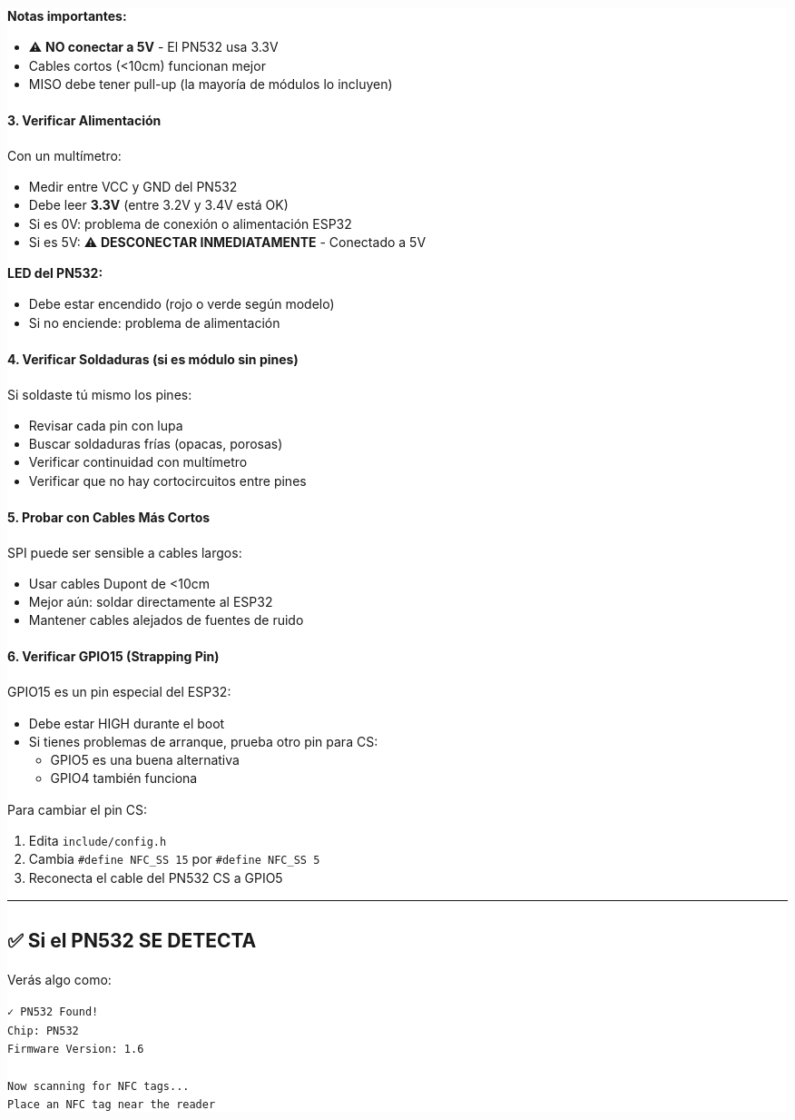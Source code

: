 **Notas importantes:**
- ⚠️ **NO conectar a 5V** - El PN532 usa 3.3V
- Cables cortos (<10cm) funcionan mejor
- MISO debe tener pull-up (la mayoría de módulos lo incluyen)

#### 3. **Verificar Alimentación**

Con un multímetro:
- Medir entre VCC y GND del PN532
- Debe leer **3.3V** (entre 3.2V y 3.4V está OK)
- Si es 0V: problema de conexión o alimentación ESP32
- Si es 5V: ⚠️ **DESCONECTAR INMEDIATAMENTE** - Conectado a 5V

**LED del PN532:**
- Debe estar encendido (rojo o verde según modelo)
- Si no enciende: problema de alimentación

#### 4. **Verificar Soldaduras (si es módulo sin pines)**

Si soldaste tú mismo los pines:
- Revisar cada pin con lupa
- Buscar soldaduras frías (opacas, porosas)
- Verificar continuidad con multímetro
- Verificar que no hay cortocircuitos entre pines

#### 5. **Probar con Cables Más Cortos**

SPI puede ser sensible a cables largos:
- Usar cables Dupont de <10cm
- Mejor aún: soldar directamente al ESP32
- Mantener cables alejados de fuentes de ruido

#### 6. **Verificar GPIO15 (Strapping Pin)**

GPIO15 es un pin especial del ESP32:
- Debe estar HIGH durante el boot
- Si tienes problemas de arranque, prueba otro pin para CS:
  - GPIO5 es una buena alternativa
  - GPIO4 también funciona
  
Para cambiar el pin CS:
1. Edita `include/config.h`
2. Cambia `#define NFC_SS 15` por `#define NFC_SS 5`
3. Reconecta el cable del PN532 CS a GPIO5

---

## ✅ Si el PN532 SE DETECTA

Verás algo como:
```
✓ PN532 Found!
Chip: PN532
Firmware Version: 1.6

Now scanning for NFC tags...
Place an NFC tag near the reader
```
